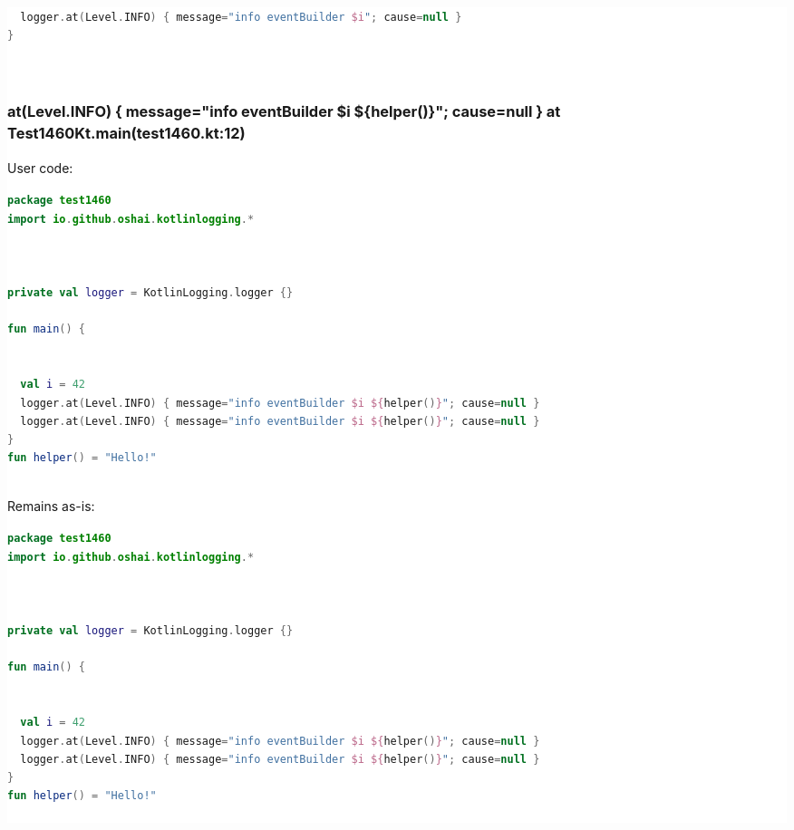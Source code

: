 ```kotlin
  logger.at(Level.INFO) { message="info eventBuilder $i"; cause=null }
}




```

###  at(Level.INFO) { message="info eventBuilder $i ${helper()}"; cause=null } at Test1460Kt.main(test1460.kt:12)

User code:
```kotlin
package test1460
import io.github.oshai.kotlinlogging.*



private val logger = KotlinLogging.logger {}

fun main() {
  
  
  val i = 42
  logger.at(Level.INFO) { message="info eventBuilder $i ${helper()}"; cause=null }
  logger.at(Level.INFO) { message="info eventBuilder $i ${helper()}"; cause=null }
}
fun helper() = "Hello!"



```
  
Remains as-is:
```kotlin
package test1460
import io.github.oshai.kotlinlogging.*



private val logger = KotlinLogging.logger {}

fun main() {
  
  
  val i = 42
  logger.at(Level.INFO) { message="info eventBuilder $i ${helper()}"; cause=null }
  logger.at(Level.INFO) { message="info eventBuilder $i ${helper()}"; cause=null }
}
fun helper() = "Hello!"



```
